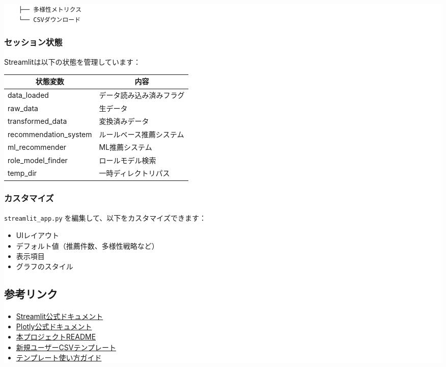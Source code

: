 ```
    ├── 多様性メトリクス
    └── CSVダウンロード
```

### セッション状態

Streamlitは以下の状態を管理しています：

| 状態変数 | 内容 |
|---------|------|
| data_loaded | データ読み込み済みフラグ |
| raw_data | 生データ |
| transformed_data | 変換済みデータ |
| recommendation_system | ルールベース推薦システム |
| ml_recommender | ML推薦システム |
| role_model_finder | ロールモデル検索 |
| temp_dir | 一時ディレクトリパス |

### カスタマイズ

`streamlit_app.py` を編集して、以下をカスタマイズできます：

- UIレイアウト
- デフォルト値（推薦件数、多様性戦略など）
- 表示項目
- グラフのスタイル

## 参考リンク

- [Streamlit公式ドキュメント](https://docs.streamlit.io/)
- [Plotly公式ドキュメント](https://plotly.com/python/)
- [本プロジェクトREADME](../README.md)
- [新規ユーザーCSVテンプレート](../templates/new_user_template.csv)
- [テンプレート使い方ガイド](../templates/README.md)
